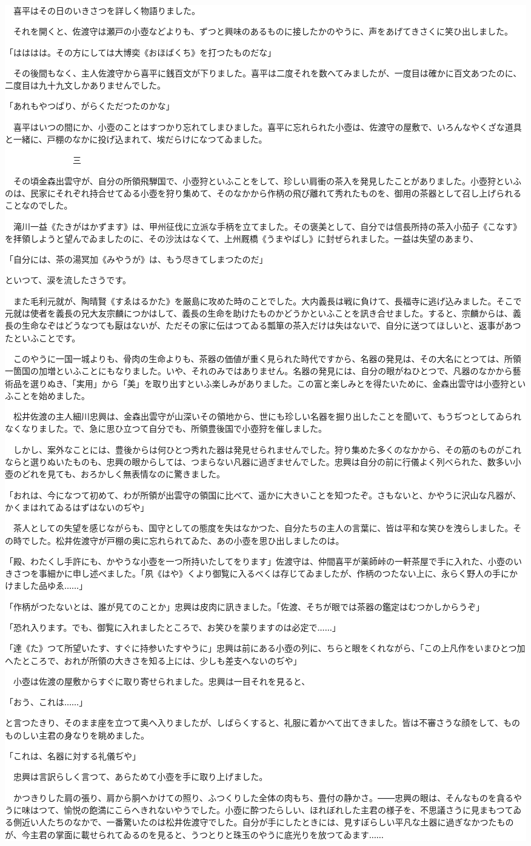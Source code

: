 　喜平はその日のいきさつを詳しく物語りました。

　それを開くと、佐渡守は瀬戸の小壺などよりも、ずつと興味のあるものに接したかのやうに、声をあげてきさくに笑ひ出しました。

「はははは。その方にしては大博奕《おほばくち》を打つたものだな」

　その後間もなく、主人佐渡守から喜平に銭百文が下りました。喜平は二度それを数へてみましたが、一度目は確かに百文あつたのに、二度目は九十九文しかありませんでした。

「あれもやつぱり、がらくただつたのかな」

　喜平はいつの間にか、小壺のことはすつかり忘れてしまひました。喜平に忘れられた小壺は、佐渡守の屋敷で、いろんなやくざな道具と一緒に、戸棚のなかに投げ込まれて、埃だらけになつてゐました。



　　　　　　　　三



　その頃金森出雲守が、自分の所領飛騨国で、小壺狩といふことをして、珍しい肩衝の茶入を発見したことがありました。小壺狩といふのは、民家にそれぞれ持合せてゐる小壺を狩り集めて、そのなかから作柄の飛び離れて秀れたものを、御用の茶器として召し上げられることなのでした。

　滝川一益《たきがはかずます》は、甲州征伐に立派な手柄を立てました。その褒美として、自分では信長所持の茶入小茄子《こなす》を拝領しようと望んでゐましたのに、その沙汰はなくて、上州厩橋《うまやばし》に封ぜられました。一益は失望のあまり、

「自分には、茶の湯冥加《みやうが》は、もう尽きてしまつたのだ」

といつて、涙を流したさうです。

　また毛利元就が、陶晴賢《すゑはるかた》を厳島に攻めた時のことでした。大内義長は戦に負けて、長福寺に逃げ込みました。そこで元就は使者を義長の兄大友宗麟につかはして、義長の生命を助けたものかどうかといふことを訊き合せました。すると、宗麟からは、義長の生命なぞはどうなつても厭はないが、ただその家に伝はつてゐる瓢箪の茶入だけは失はないで、自分に送つてほしいと、返事があつたといふことです。

　このやうに一国一城よりも、骨肉の生命よりも、茶器の価値が重く見られた時代ですから、名器の発見は、その大名にとつては、所領一箇国の加増といふことにもなりました。いや、それのみではありません。名器の発見には、自分の眼がねひとつで、凡器のなかから藝術品を選りぬき、「実用」から「美」を取り出すといふ楽しみがありました。この富と楽しみとを得たいために、金森出雲守は小壺狩といふことを始めました。

　松井佐渡の主人細川忠興は、金森出雲守が山深いその領地から、世にも珍しい名器を掘り出したことを聞いて、もうぢつとしてゐられなくなりました。で、急に思ひ立つて自分でも、所領豊後国で小壺狩を催しました。

　しかし、案外なことには、豊後からは何ひとつ秀れた器は発見せられませんでした。狩り集めた多くのなかから、その筋のものがこれならと選りぬいたものも、忠興の眼からしては、つまらない凡器に過ぎませんでした。忠興は自分の前に行儀よく列べられた、数多い小壺のどれを見ても、おろかしく無表情なのに驚きました。

「おれは、今になつて初めて、わが所領が出雲守の領国に比べて、遥かに大きいことを知つたぞ。さもないと、かやうに沢山な凡器が、かくまはれてゐるはずはないのぢや」

　茶人としての失望を感じながらも、国守としての態度を失はなかつた、自分たちの主人の言葉に、皆は平和な笑ひを洩らしました。その時でした。松井佐渡守が戸棚の奥に忘れられてゐた、あの小壺を思ひ出しましたのは。

「殿、わたくし手許にも、かやうな小壺を一つ所持いたしてをります」佐渡守は、仲間喜平が薬師峠の一軒茶屋で手に入れた、小壺のいきさつを事細かに申し述べました。「夙《はや》くより御覧に入るべくは存じてゐましたが、作柄のつたない上に、永らく野人の手にかけました品ゆゑ……」

「作柄がつたないとは、誰が見てのことか」忠興は皮肉に訊きました。「佐渡、そちが眼では茶器の鑑定はむつかしからうぞ」

「恐れ入ります。でも、御覧に入れましたところで、お笑ひを蒙りますのは必定で……」

「達《た》つて所望いたす、すぐに持参いたすやうに」忠興は前にある小壺の列に、ちらと眼をくれながら、「この上凡作をいまひとつ加へたところで、おれが所領の大きさを知る上には、少しも差支へないのぢや」

　小壺は佐渡の屋敷からすぐに取り寄せられました。忠興は一目それを見ると、

「おう、これは……」

と言つたきり、そのまま座を立つて奥へ入りましたが、しばらくすると、礼服に着かへて出てきました。皆は不審さうな顔をして、ものものしい主君の身なりを眺めました。

「これは、名器に対する礼儀ぢや」

　忠興は言訳らしく言つて、あらためて小壺を手に取り上げました。

　かつきりした肩の張り、肩から胴へかけての照り、ふつくりした全体の肉もち、畳付の静かさ。――忠興の眼は、そんなものを貪るやうに味はつて、愉悦の飽満にこらへきれないやうでした。小壺に酔つたらしい、ほれぼれした主君の様子を、不思議さうに見まもつてゐる側近い人たちのなかで、一番驚いたのは松井佐渡守でした。自分が手にしたときには、見すぼらしい平凡な土器に過ぎなかつたものが、今主君の掌面に載せられてゐるのを見ると、うつとりと珠玉のやうに底光りを放つてゐます……
